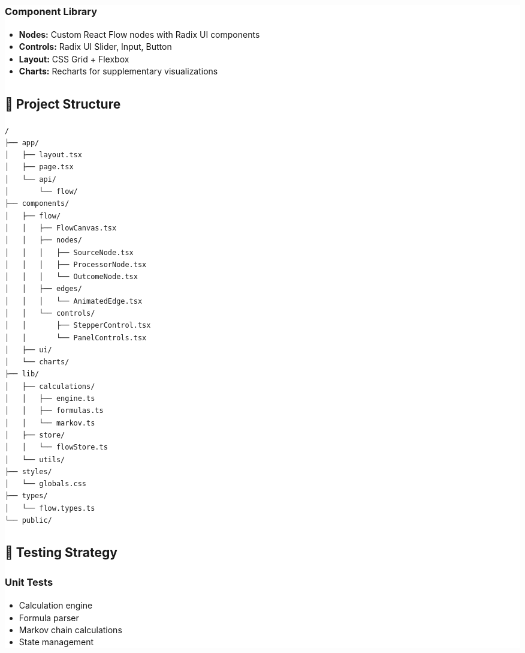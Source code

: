### Component Library
- **Nodes:** Custom React Flow nodes with Radix UI components
- **Controls:** Radix UI Slider, Input, Button
- **Layout:** CSS Grid + Flexbox
- **Charts:** Recharts for supplementary visualizations

## 📁 Project Structure
```
/
├── app/
│   ├── layout.tsx
│   ├── page.tsx
│   └── api/
│       └── flow/
├── components/
│   ├── flow/
│   │   ├── FlowCanvas.tsx
│   │   ├── nodes/
│   │   │   ├── SourceNode.tsx
│   │   │   ├── ProcessorNode.tsx
│   │   │   └── OutcomeNode.tsx
│   │   ├── edges/
│   │   │   └── AnimatedEdge.tsx
│   │   └── controls/
│   │       ├── StepperControl.tsx
│   │       └── PanelControls.tsx
│   ├── ui/
│   └── charts/
├── lib/
│   ├── calculations/
│   │   ├── engine.ts
│   │   ├── formulas.ts
│   │   └── markov.ts
│   ├── store/
│   │   └── flowStore.ts
│   └── utils/
├── styles/
│   └── globals.css
├── types/
│   └── flow.types.ts
└── public/
```

## 🧪 Testing Strategy

### Unit Tests
- Calculation engine
- Formula parser
- Markov chain calculations
- State management
